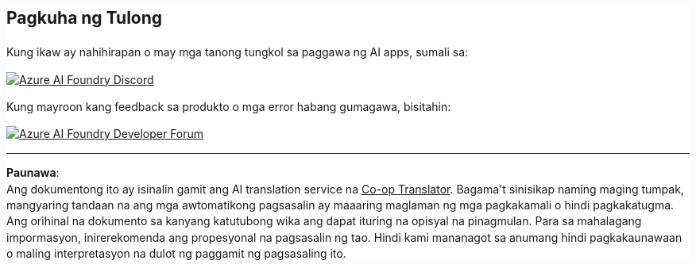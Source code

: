 ## Pagkuha ng Tulong

Kung ikaw ay nahihirapan o may mga tanong tungkol sa paggawa ng AI apps, sumali sa:

[![Azure AI Foundry Discord](https://img.shields.io/badge/Discord-Azure_AI_Foundry_Community_Discord-blue?style=for-the-badge&logo=discord&color=5865f2&logoColor=fff)](https://aka.ms/foundry/discord)

Kung mayroon kang feedback sa produkto o mga error habang gumagawa, bisitahin:

[![Azure AI Foundry Developer Forum](https://img.shields.io/badge/GitHub-Azure_AI_Foundry_Developer_Forum-blue?style=for-the-badge&logo=github&color=000000&logoColor=fff)](https://aka.ms/foundry/forum)

---

**Paunawa**:  
Ang dokumentong ito ay isinalin gamit ang AI translation service na [Co-op Translator](https://github.com/Azure/co-op-translator). Bagama't sinisikap naming maging tumpak, mangyaring tandaan na ang mga awtomatikong pagsasalin ay maaaring maglaman ng mga pagkakamali o hindi pagkakatugma. Ang orihinal na dokumento sa kanyang katutubong wika ang dapat ituring na opisyal na pinagmulan. Para sa mahalagang impormasyon, inirerekomenda ang propesyonal na pagsasalin ng tao. Hindi kami mananagot sa anumang hindi pagkakaunawaan o maling interpretasyon na dulot ng paggamit ng pagsasaling ito.